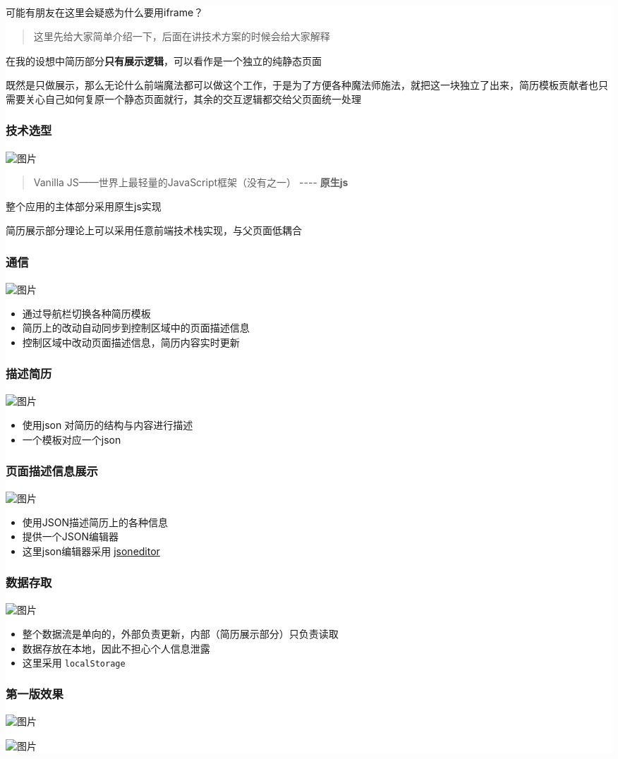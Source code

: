 可能有朋友在这里会疑惑为什么要用iframe？
>这里先给大家简单介绍一下，后面在讲技术方案的时候会给大家解释

在我的设想中简历部分**只有展示逻辑**，可以看作是一个独立的纯静态页面

既然是只做展示，那么无论什么前端魔法都可以做这个工作，于是为了方便各种魔法师施法，就把这一块独立了出来，简历模板贡献者也只需要关心自己如何复原一个静态页面就行，其余的交互逻辑都交给父页面统一处理


### 技术选型

![图片](https://img.cdn.sugarat.top/mdImg/MTYxNDUwODgzNzIxMA==614508837210)

> Vanilla JS——世界上最轻量的JavaScript框架（没有之一） ---- **原生js**

整个应用的主体部分采用原生js实现

简历展示部分理论上可以采用任意前端技术栈实现，与父页面低耦合


### 通信

![图片](https://img.cdn.sugarat.top/mdImg/MTYxNDUwOTM4NDkwOQ==614509384909)

* 通过导航栏切换各种简历模板
* 简历上的改动自动同步到控制区域中的页面描述信息
* 控制区域中改动页面描述信息，简历内容实时更新

### 描述简历

![图片](https://img.cdn.sugarat.top/mdImg/MTYxNDUxMDA2Nzk0MA==614510067940)

* 使用json 对简历的结构与内容进行描述
* 一个模板对应一个json

### 页面描述信息展示
![图片](https://img.cdn.sugarat.top/mdImg/MTYxNDUxMTMxNTQyMg==614511315422)

* 使用JSON描述简历上的各种信息
* 提供一个JSON编辑器
* 这里json编辑器采用 [jsoneditor](https://github.com/josdejong/jsoneditor)

### 数据存取

![图片](https://img.cdn.sugarat.top/mdImg/MTYxNDUxMDU2Njg0NQ==614510566845)

* 整个数据流是单向的，外部负责更新，内部（简历展示部分）只负责读取
* 数据存放在本地，因此不担心个人信息泄露
* 这里采用 `localStorage`

### 第一版效果
![图片](https://img.cdn.sugarat.top/mdImg/MTYxNDUxMTcxNzAwNQ==614511717005)

![图片](https://img.cdn.sugarat.top/mdImg/MTYxNDUxODIzOTU1OQ==614518239559)
